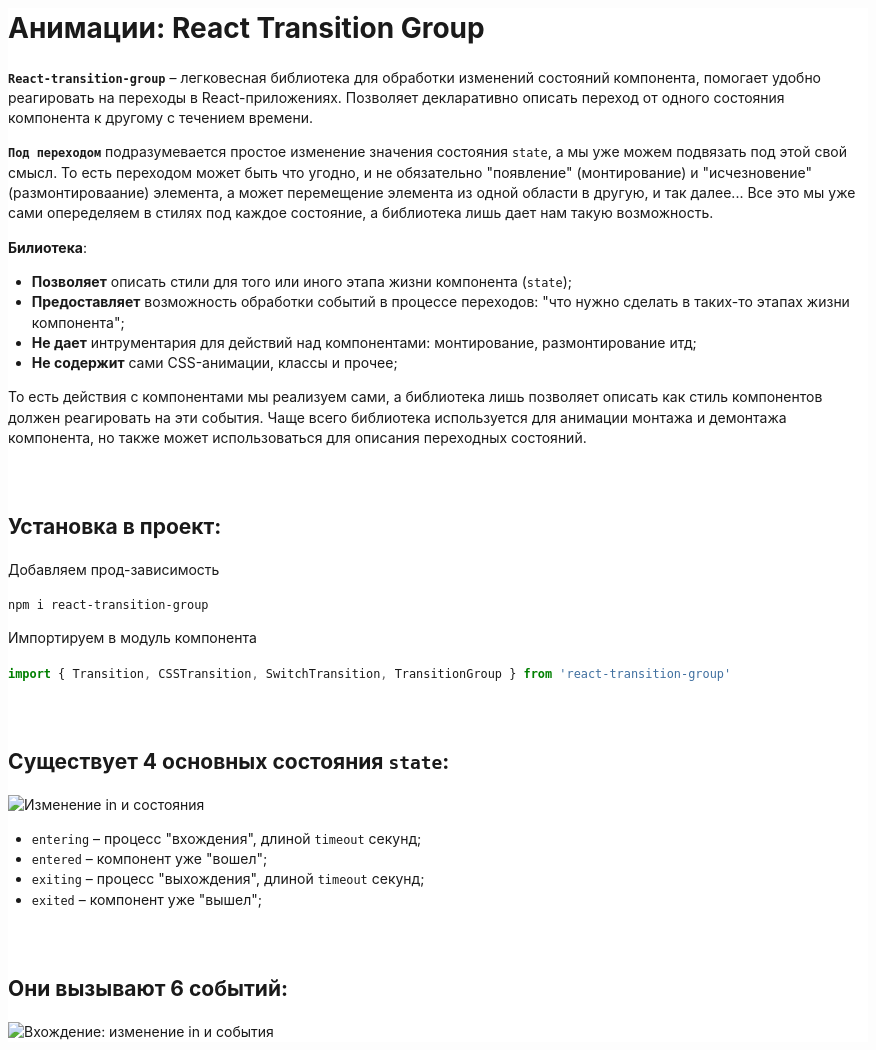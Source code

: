 # Анимации: React Transition Group

__`React-transition-group`__ – легковесная библиотека для обработки изменений состояний компонента, помогает удобно реагировать на переходы в React-приложениях. Позволяет декларативно описать переход от одного состояния компонента к другому с течением времени.

__`Под переходом`__ подразумевается простое изменение значения состояния `state`, а мы уже можем подвязать под этой свой смысл. То есть переходом может быть что угодно, и не обязательно "появление" (монтирование) и "исчезновение" (размонтироваание) элемента, а может перемещение элемента из одной области в другую, и так далее... Все это мы уже сами опеределяем в стилях под каждое состояние, а библиотека лишь дает нам такую возможность.

__Билиотека__:  
* __Позволяет__ описать стили для того или иного этапа жизни компонента (`state`);
* __Предоставляет__ возможность обработки событий в процессе переходов: "что нужно сделать в таких-то этапах жизни компонента";
* __Не дает__ интрументария для действий над компонентами: монтирование, размонтирование итд;
* __Не содержит__ сами CSS-анимации, классы и прочее;

То есть действия с компонентами мы реализуем сами, а библиотека лишь позволяет описать как стиль компонентов должен реагировать на эти события.
Чаще всего библиотека используется для анимации монтажа и демонтажа компонента, но также может использоваться для описания переходных состояний.

<br>

## Установка в проект:
Добавляем прод-зависимость
```
npm i react-transition-group
```
Импортируем в модуль компонента
```javascript
import { Transition, CSSTransition, SwitchTransition, TransitionGroup } from 'react-transition-group'
```

<br>

## Существует 4 основных состояния `state`:

<img title="Изменение in и состояния" alt="Изменение in и состояния" width="650" src="https://github.com/BR-NZ/synopsis/assets/24506129/11c5e825-10f7-45b0-b871-4015145c4b47">

* `entering` – процесс "вхождения", длиной `timeout` секунд;
* `entered` – компонент уже "вошел";
* `exiting` – процесс "выхождения", длиной `timeout` секунд;
* `exited` – компонент уже "вышел";

<br>

## Они вызывают 6 событий:
<img title="Вхождение: изменение in и события" alt="Вхождение: изменение in и события" width="650" src="https://github.com/BR-NZ/synopsis/assets/24506129/1281c200-5475-4bfc-a712-03bd824caed6">
